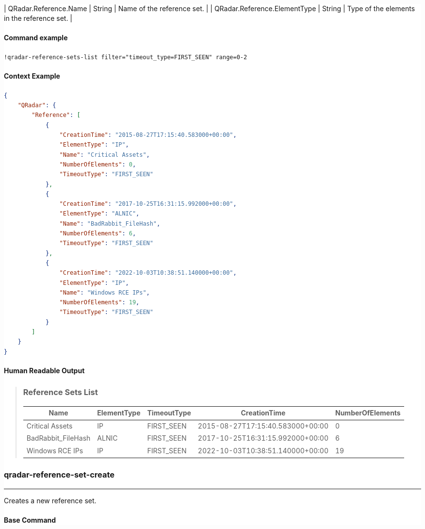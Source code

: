| QRadar.Reference.Name | String | Name of the reference set. | 
| QRadar.Reference.ElementType | String | Type of the elements in the reference set. | 

#### Command example
```!qradar-reference-sets-list filter="timeout_type=FIRST_SEEN" range=0-2```
#### Context Example
```json
{
    "QRadar": {
        "Reference": [
            {
                "CreationTime": "2015-08-27T17:15:40.583000+00:00",
                "ElementType": "IP",
                "Name": "Critical Assets",
                "NumberOfElements": 0,
                "TimeoutType": "FIRST_SEEN"
            },
            {
                "CreationTime": "2017-10-25T16:31:15.992000+00:00",
                "ElementType": "ALNIC",
                "Name": "BadRabbit_FileHash",
                "NumberOfElements": 6,
                "TimeoutType": "FIRST_SEEN"
            },
            {
                "CreationTime": "2022-10-03T10:38:51.140000+00:00",
                "ElementType": "IP",
                "Name": "Windows RCE IPs",
                "NumberOfElements": 19,
                "TimeoutType": "FIRST_SEEN"
            }
        ]
    }
}
```

#### Human Readable Output

>### Reference Sets List
>|Name|ElementType|TimeoutType|CreationTime|NumberOfElements|
>|---|---|---|---|---|
>| Critical Assets | IP | FIRST_SEEN | 2015-08-27T17:15:40.583000+00:00 | 0 |
>| BadRabbit_FileHash | ALNIC | FIRST_SEEN | 2017-10-25T16:31:15.992000+00:00 | 6 |
>| Windows RCE IPs | IP | FIRST_SEEN | 2022-10-03T10:38:51.140000+00:00 | 19 |


### qradar-reference-set-create

***
Creates a new reference set.

#### Base Command
